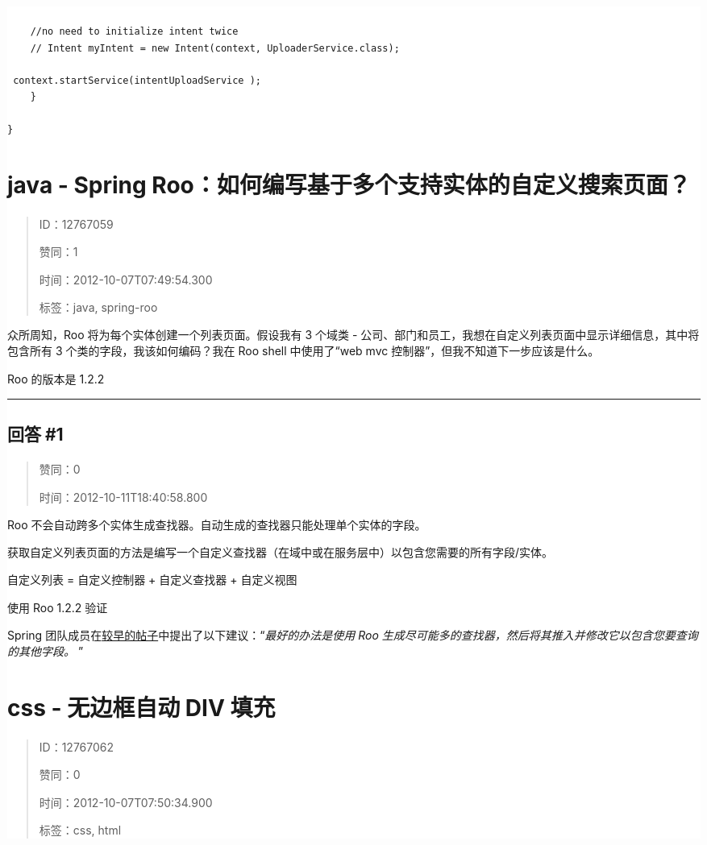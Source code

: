 ```

    //no need to initialize intent twice
    // Intent myIntent = new Intent(context, UploaderService.class);

 context.startService(intentUploadService );
    }

} 
```

# java - Spring Roo：如何编写基于多个支持实体的自定义搜索页面？

> ID：12767059
> 
> 赞同：1
> 
> 时间：2012-10-07T07:49:54.300
> 
> 标签：java, spring-roo

众所周知，Roo 将为每个实体创建一个列表页面。假设我有 3 个域类 - 公司、部门和员工，我想在自定义列表页面中显示详细信息，其中将包含所有 3 个类的字段，我该如何编码？我在 Roo shell 中使用了“web mvc 控制器”，但我不知道下一步应该是什么。

Roo 的版本是 1.2.2

* * *

## 回答 #1

> 赞同：0
> 
> 时间：2012-10-11T18:40:58.800

Roo 不会自动跨多个实体生成查找器。自动生成的查找器只能处理单个实体的字段。

获取自定义列表页面的方法是编写一个自定义查找器（在域中或在服务层中）以包含您需要的所有字段/实体。

自定义列表 = 自定义控制器 + 自定义查找器 + 自定义视图

使用 Roo 1.2.2 验证

Spring 团队成员在[较早的帖子](http://forum.springsource.org/showthread.php?84828-Tip-how-to-generate-multi-field-finders)中提出了以下建议：“*最好的办法是使用 Roo 生成尽可能多的查找器，然后将其推入并修改它以包含您要查询的其他字段。* ”

# css - 无边框自动 DIV 填充

> ID：12767062
> 
> 赞同：0
> 
> 时间：2012-10-07T07:50:34.900
> 
> 标签：css, html
